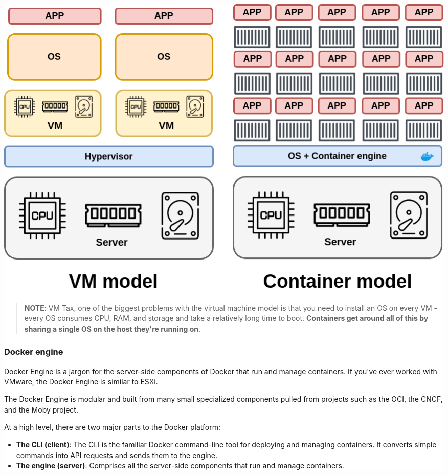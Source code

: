 ![image](../docs/static/3-theory/the_swarm.png)

> __NOTE__: VM Tax, one of the biggest problems with the virtual machine model is that you need to install an OS on every VM - every OS consumes CPU, RAM, and storage and take a relatively long time to boot. __Containers get around all of this by sharing a single OS on the host they're running on__.

### Docker engine

Docker Engine is a jargon for the server-side components of Docker that run and manage containers. If you've ever worked with VMware, the Docker Engine is similar to ESXi.

The Docker Engine is modular and built from many small specialized components pulled from projects such as the OCI, the CNCF, and the Moby project.

At a high level, there are two major parts to the Docker platform:
- __The CLI (client)__: The CLI is the familiar Docker command-line tool for deploying and managing containers. It converts simple commands into API requests and sends them to the engine.
- __The engine (server)__: Comprises all the server-side components that run and manage containers.
